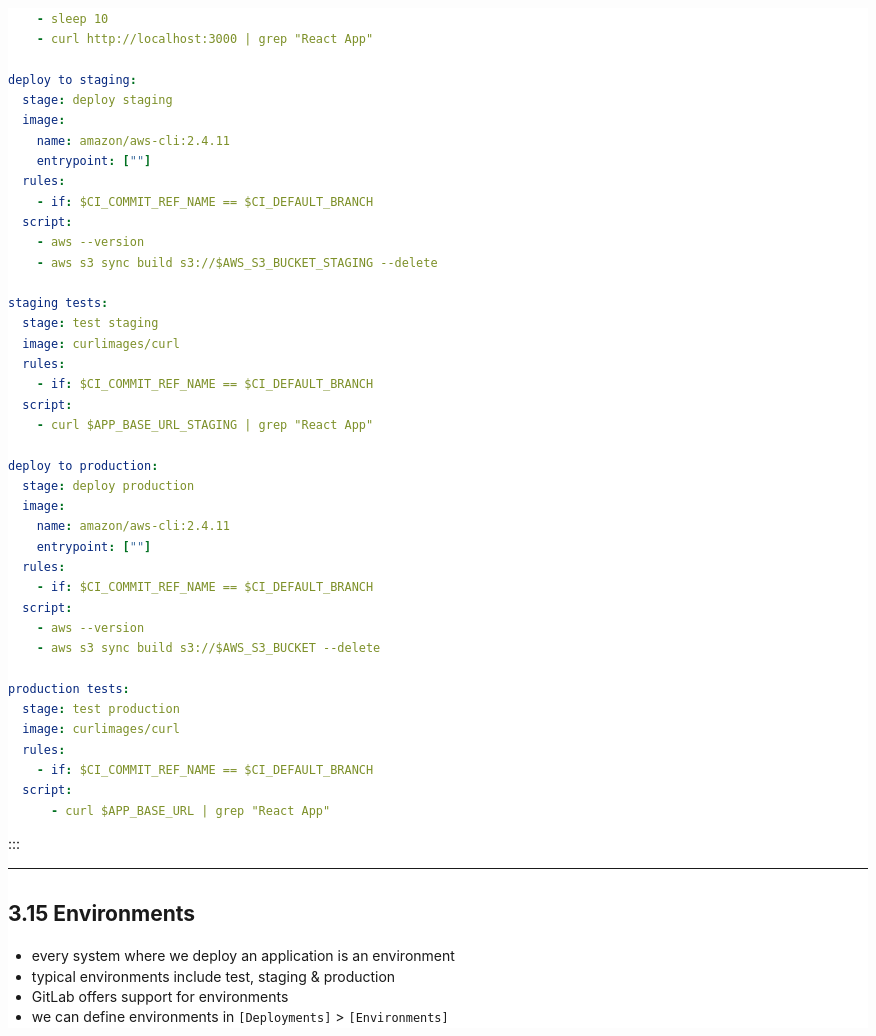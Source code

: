 ```yml
    - sleep 10
    - curl http://localhost:3000 | grep "React App"

deploy to staging:
  stage: deploy staging
  image: 
    name: amazon/aws-cli:2.4.11
    entrypoint: [""]
  rules:
    - if: $CI_COMMIT_REF_NAME == $CI_DEFAULT_BRANCH
  script:
    - aws --version
    - aws s3 sync build s3://$AWS_S3_BUCKET_STAGING --delete

staging tests:
  stage: test staging
  image: curlimages/curl
  rules:
    - if: $CI_COMMIT_REF_NAME == $CI_DEFAULT_BRANCH
  script:
    - curl $APP_BASE_URL_STAGING | grep "React App"

deploy to production:
  stage: deploy production
  image: 
    name: amazon/aws-cli:2.4.11
    entrypoint: [""]
  rules:
    - if: $CI_COMMIT_REF_NAME == $CI_DEFAULT_BRANCH
  script:
    - aws --version
    - aws s3 sync build s3://$AWS_S3_BUCKET --delete

production tests:
  stage: test production
  image: curlimages/curl
  rules:
    - if: $CI_COMMIT_REF_NAME == $CI_DEFAULT_BRANCH
  script:
      - curl $APP_BASE_URL | grep "React App"

```

:::

---

## 3.15 Environments

- every system where we deploy an application is an environment
- typical environments include test, staging & production
- GitLab offers support for environments
- we can define environments in `[Deployments]` > `[Environments]`
